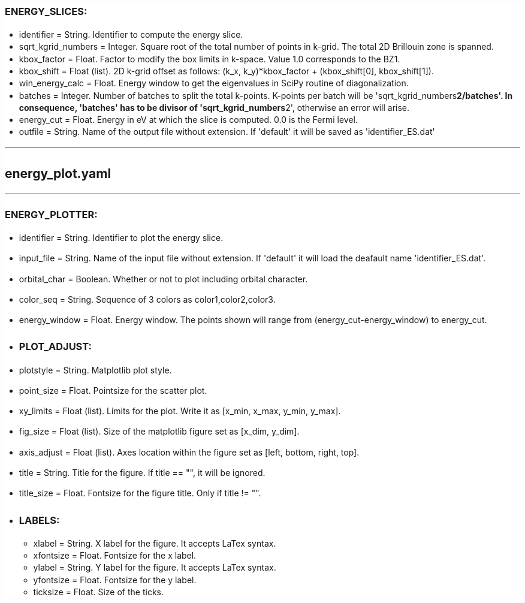 ### ENERGY_SLICES:
           
- identifier = String. Identifier to compute the energy slice.
- sqrt_kgrid_numbers = Integer. Square root of the total number of points in k-grid. The total 2D Brillouin zone
  is spanned.
- kbox_factor = Float. Factor to modify the box limits in k-space. Value 1.0 corresponds to the BZ1.
- kbox_shift = Float (list). 2D k-grid offset as follows: (k_x, k_y)*kbox_factor + (kbox_shift[0], kbox_shift[1]).
- win_energy_calc = Float. Energy window to get the eigenvalues in SciPy routine of diagonalization.
- batches = Integer. Number of batches to split the total k-points. K-points per batch will be 'sqrt_kgrid_numbers**2/batches'.
  In consequence, 'batches' has to be divisor of 'sqrt_kgrid_numbers**2', otherwise an error will arise.
- energy_cut = Float. Energy in eV at which the slice is computed. 0.0 is the Fermi level.
- outfile = String. Name of the output file without extension. If 'default' it will be saved as 'identifier_ES.dat'




--------------------
## energy_plot.yaml
--------------------

### ENERGY_PLOTTER:
           
- identifier = String. Identifier to plot the energy slice.
- input_file = String. Name of the input file without extension. If 'default' it will load the deafault name 'identifier_ES.dat'.
- orbital_char = Boolean. Whether or not to plot including orbital character.
- color_seq = String. Sequence of 3 colors as color1,color2,color3.  
- energy_window = Float. Energy window. The points shown will range from (energy_cut-energy_window) to energy_cut.
                   
- ### PLOT_ADJUST:

 - plotstyle = String. Matplotlib plot style. 
 - point_size = Float. Pointsize for the scatter plot.
 - xy_limits = Float (list). Limits for the plot. Write it as [x_min, x_max, y_min, y_max].
 - fig_size = Float (list). Size of the matplotlib figure set as [x_dim, y_dim].
 - axis_adjust = Float (list). Axes location within the figure set as [left, bottom, right, top].
 - title = String. Title for the figure. If title == "", it will be ignored.
 - title_size = Float. Fontsize for the figure title. Only if title != "".
   
- ### LABELS:

  - xlabel = String. X label for the figure. It accepts LaTex syntax.
  - xfontsize = Float. Fontsize for the x label.
  - ylabel = String. Y label for the figure. It accepts LaTex syntax.
  - yfontsize = Float. Fontsize for the y label.
  - ticksize = Float. Size of the ticks.
   